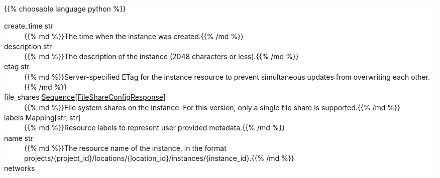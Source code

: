{{% choosable language python %}}
<dl class="resources-properties"><dt class="property-"
            title="">
        <span id="create_time_python">
<a href="#create_time_python" style="color: inherit; text-decoration: inherit;">create_<wbr>time</a>
</span>
        <span class="property-indicator"></span>
        <span class="property-type">str</span>
    </dt>
    <dd>{{% md %}}The time when the instance was created.{{% /md %}}</dd><dt class="property-"
            title="">
        <span id="description_python">
<a href="#description_python" style="color: inherit; text-decoration: inherit;">description</a>
</span>
        <span class="property-indicator"></span>
        <span class="property-type">str</span>
    </dt>
    <dd>{{% md %}}The description of the instance (2048 characters or less).{{% /md %}}</dd><dt class="property-"
            title="">
        <span id="etag_python">
<a href="#etag_python" style="color: inherit; text-decoration: inherit;">etag</a>
</span>
        <span class="property-indicator"></span>
        <span class="property-type">str</span>
    </dt>
    <dd>{{% md %}}Server-specified ETag for the instance resource to prevent simultaneous updates from overwriting each other.{{% /md %}}</dd><dt class="property-"
            title="">
        <span id="file_shares_python">
<a href="#file_shares_python" style="color: inherit; text-decoration: inherit;">file_<wbr>shares</a>
</span>
        <span class="property-indicator"></span>
        <span class="property-type"><a href="#fileshareconfigresponse">Sequence[File<wbr>Share<wbr>Config<wbr>Response]</a></span>
    </dt>
    <dd>{{% md %}}File system shares on the instance. For this version, only a single file share is supported.{{% /md %}}</dd><dt class="property-"
            title="">
        <span id="labels_python">
<a href="#labels_python" style="color: inherit; text-decoration: inherit;">labels</a>
</span>
        <span class="property-indicator"></span>
        <span class="property-type">Mapping[str, str]</span>
    </dt>
    <dd>{{% md %}}Resource labels to represent user provided metadata.{{% /md %}}</dd><dt class="property-"
            title="">
        <span id="name_python">
<a href="#name_python" style="color: inherit; text-decoration: inherit;">name</a>
</span>
        <span class="property-indicator"></span>
        <span class="property-type">str</span>
    </dt>
    <dd>{{% md %}}The resource name of the instance, in the format projects/{project_id}/locations/{location_id}/instances/{instance_id}.{{% /md %}}</dd><dt class="property-"
            title="">
        <span id="networks_python">
<a href="#networks_python" style="color: inherit; text-decoration: inherit;">networks</a>
</span>
        <span class="property-indicator"></span>